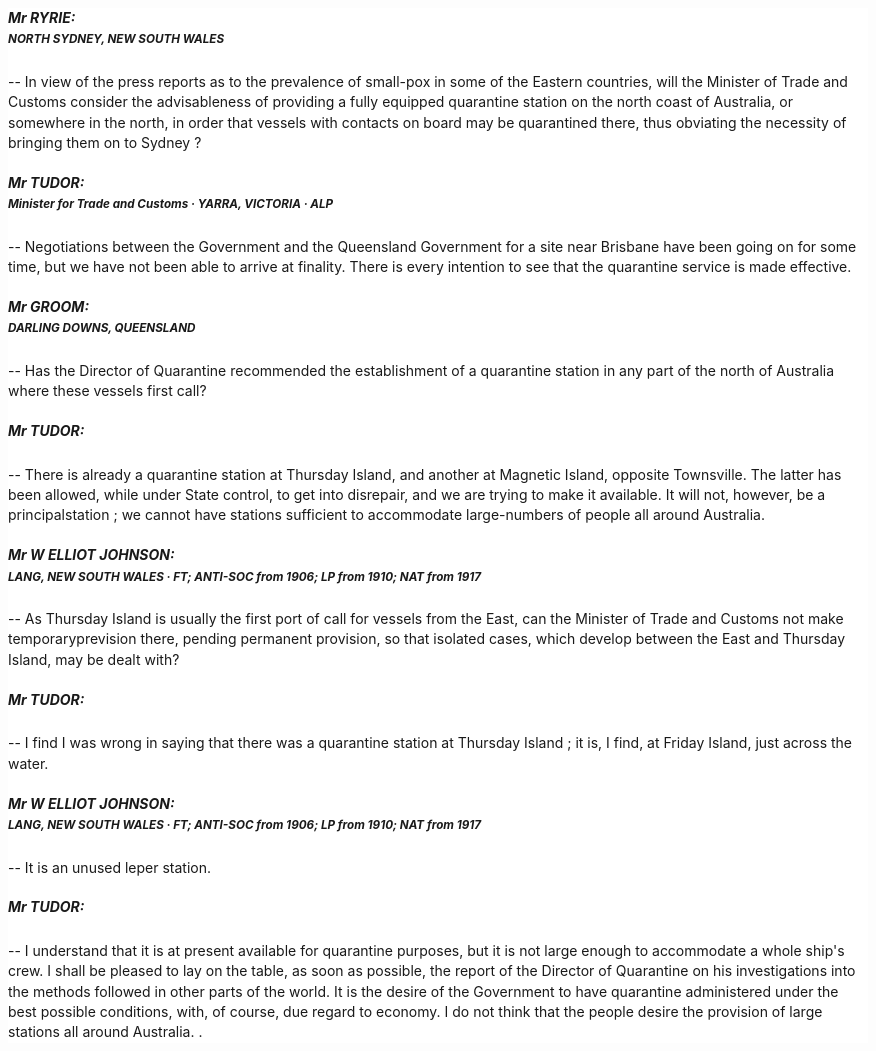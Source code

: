 ##### Mr RYRIE:<br><small class="text-muted">NORTH SYDNEY, NEW SOUTH WALES</small>

-- In view of the press reports as to the prevalence of small-pox in some of the Eastern countries, will the Minister of Trade and Customs consider the advisableness of providing a fully equipped quarantine station on the north coast of Australia, or somewhere in the north, in order that vessels with contacts on board may be quarantined there, thus obviating the necessity of bringing them on to Sydney ? 

##### Mr TUDOR:<br><small class="text-muted">Minister for Trade and Customs &middot; YARRA, VICTORIA &middot; ALP</small>

-- Negotiations between the Government and the Queensland Government for a site near Brisbane have been going on for some time, but we have not been able to arrive at finality. There is every intention to see that the quarantine service is made effective. 

##### Mr GROOM:<br><small class="text-muted">DARLING DOWNS, QUEENSLAND</small>

-- Has the Director of Quarantine recommended the establishment of a quarantine station in any part of the north of Australia where these vessels first call? 

##### Mr TUDOR:

-- There is already a quarantine station at Thursday Island, and another at Magnetic Island, opposite Townsville. The latter has been allowed, while under State control, to get into disrepair, and we are trying to make it available. It will not, however, be a principalstation ; we cannot have stations sufficient to accommodate large-numbers of people all around Australia. 

##### Mr W ELLIOT JOHNSON:<br><small class="text-muted">LANG, NEW SOUTH WALES &middot; FT; ANTI-SOC from 1906; LP from 1910; NAT from 1917</small>

-- As Thursday Island is usually the first port of call for vessels from the East, can the Minister of Trade and Customs not make temporaryprevision there, pending permanent provision, so that isolated cases, which develop between the East and Thursday Island, may be dealt with? 

##### Mr TUDOR:

-- I find I was wrong in saying that there was a quarantine station at Thursday Island ; it is, I find, at Friday Island, just across the water. 

##### Mr W ELLIOT JOHNSON:<br><small class="text-muted">LANG, NEW SOUTH WALES &middot; FT; ANTI-SOC from 1906; LP from 1910; NAT from 1917</small>

--  It is an unused leper station. 

##### Mr TUDOR:

-- I understand that it is at present available for quarantine purposes, but it is not large enough to accommodate a whole ship's crew. I shall be pleased to lay on the table, as soon as possible, the report of the Director of Quarantine on his investigations into the methods followed in other parts of the world. It is the desire of the Government to have quarantine administered under the best possible conditions, with, of course, due regard to economy. I do not think that the people desire the provision of large stations all around Australia. . 
